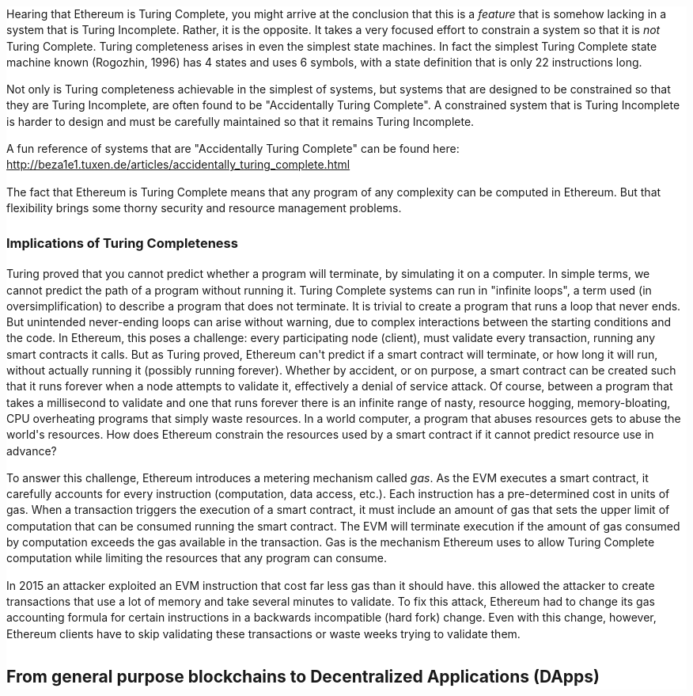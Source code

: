 Hearing that Ethereum is Turing Complete, you might arrive at the conclusion that this is a _feature_ that is somehow lacking in a system that is Turing Incomplete. Rather, it is the opposite. It takes a very focused effort to constrain a system so that it is *not* Turing Complete. Turing completeness arises in even the simplest state machines. In fact the simplest Turing Complete state machine known (Rogozhin, 1996) has 4 states and uses 6 symbols, with a state definition that is only 22 instructions long.

Not only is Turing completeness achievable in the simplest of systems, but systems that are designed to be constrained so that they are Turing Incomplete, are often found to be "Accidentally Turing Complete". A constrained system that is Turing Incomplete is harder to design and must be carefully maintained so that it remains Turing Incomplete.

A fun reference of systems that are "Accidentally Turing Complete" can be found here:
http://beza1e1.tuxen.de/articles/accidentally_turing_complete.html

The fact that Ethereum is Turing Complete means that any program of any complexity can be computed in Ethereum. But that flexibility brings some thorny security and resource management problems.


### Implications of Turing Completeness

Turing proved that you cannot predict whether a program will terminate, by simulating it on a computer. In simple terms, we cannot predict the path of a program without running it. Turing Complete systems can run in "infinite loops", a term used (in oversimplification) to describe a program that does not terminate. It is trivial to create a program that runs a loop that never ends. But unintended never-ending loops can arise without warning, due to complex interactions between the starting conditions and the code. In Ethereum, this poses a challenge: every participating node (client), must validate every transaction, running any smart contracts it calls. But as Turing proved, Ethereum can't predict if a smart contract will terminate, or how long it will run, without actually running it (possibly running forever). Whether by accident, or on purpose, a smart contract can be created such that it runs forever when a node attempts to validate it, effectively a denial of service attack. Of course, between a program that takes a millisecond to validate and one that runs forever there is an infinite range of nasty, resource hogging, memory-bloating, CPU overheating programs that simply waste resources. In a world computer, a program that abuses resources gets to abuse the world's resources. How does Ethereum constrain the resources used by a smart contract if it cannot predict resource use in advance?

To answer this challenge, Ethereum introduces a metering mechanism called _gas_. As the EVM executes a smart contract, it carefully accounts for every instruction (computation, data access, etc.). Each instruction has a pre-determined cost in units of gas. When a transaction triggers the execution of a smart contract, it must include an amount of gas that sets the upper limit of computation that can be consumed running the smart contract. The EVM will terminate execution if the amount of gas consumed by computation exceeds the gas available in the transaction. Gas is the mechanism Ethereum uses to allow Turing Complete computation while limiting the resources that any program can consume.




In 2015 an attacker exploited an EVM instruction that cost far less gas than it should have. this allowed the attacker to create transactions that use a lot of memory and take several minutes to validate. To fix this attack, Ethereum had to change its gas accounting formula for certain instructions in a backwards incompatible (hard fork) change. Even with this change, however, Ethereum clients have to skip validating these transactions or waste weeks trying to validate them.


## From general purpose blockchains to Decentralized Applications (DApps)
